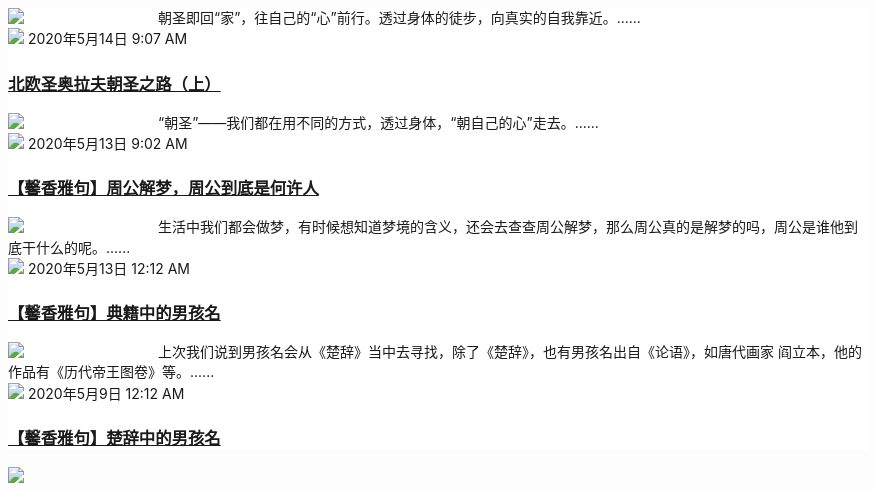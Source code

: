 <a href="/gb/20/5/12/n12100638.md#1" target="_blank">
<img width="150" src="https://i.epochtimes.com/assets/uploads/2020/05/trondheim-2068806_1920-150x120.jpg" align ="left">
</a>
朝圣即回“家”，往自己的“心”前行。透过身体的徒步，向真实的自我靠近。......<br>
<img align="bottom" src="https://www.epochtimes.com/assets/themes/djy/images/time.gif">
 2020年5月14日 9:07 AM									</td>
</tr>
  <tr>
<td width="742">
<h3>
<a href="/gb/20/5/12/n12100632.md#1" target="_blank">
北欧圣奥拉夫朝圣之路（上）</a>
<br>
</h3>
<a href="/gb/20/5/12/n12100632.md#1" target="_blank">
<img width="150" src="https://i.epochtimes.com/assets/uploads/2020/05/trondheim-2504300_1920-150x120.jpg" align ="left">
</a>
“朝圣”——我们都在用不同的方式，透过身体，“朝自己的心”走去。......<br>
<img align="bottom" src="https://www.epochtimes.com/assets/themes/djy/images/time.gif">
 2020年5月13日 9:02 AM									</td>
</tr>
  <tr>
<td width="742">
<h3>
<a href="/gb/20/4/12/n12024959.md#1" target="_blank">
【馨香雅句】周公解梦，周公到底是何许人</a>
<br>
</h3>
<a href="/gb/20/4/12/n12024959.md#1" target="_blank">
<img width="150" src="https://i.epochtimes.com/assets/uploads/2020/04/01295df1895bb6818a319d277d3150f6-150x120.jpg" align ="left">
</a>
生活中我们都会做梦，有时候想知道梦境的含义，还会去查查周公解梦，那么周公真的是解梦的吗，周公是谁他到底干什么的呢。......<br>
<img align="bottom" src="https://www.epochtimes.com/assets/themes/djy/images/time.gif">
 2020年5月13日 12:12 AM									</td>
</tr>
  <tr>
<td width="742">
<h3>
<a href="/gb/20/4/12/n12024958.md#1" target="_blank">
【馨香雅句】典籍中的男孩名</a>
<br>
</h3>
<a href="/gb/20/4/12/n12024958.md#1" target="_blank">
<img width="150" src="https://i.epochtimes.com/assets/uploads/2020/04/9ae78ba6b7820121480edbc3dc6427d3-150x120.jpg" align ="left">
</a>
上次我们说到男孩名会从《楚辞》当中去寻找，除了《楚辞》，也有男孩名出自《论语》，如唐代画家 阎立本，他的作品有《历代帝王图卷》等。......<br>
<img align="bottom" src="https://www.epochtimes.com/assets/themes/djy/images/time.gif">
 2020年5月9日 12:12 AM									</td>
</tr>
  <tr>
<td width="742">
<h3>
<a href="/gb/20/4/12/n12024957.md#1" target="_blank">
【馨香雅句】楚辞中的男孩名</a>
<br>
</h3>
<a href="/gb/20/4/12/n12024957.md#1" target="_blank">
<img width="150" src="https://i.epochtimes.com/assets/uploads/2020/04/e7fea8e903633790de4737a4403dfb79-150x120.jpg" align ="left">